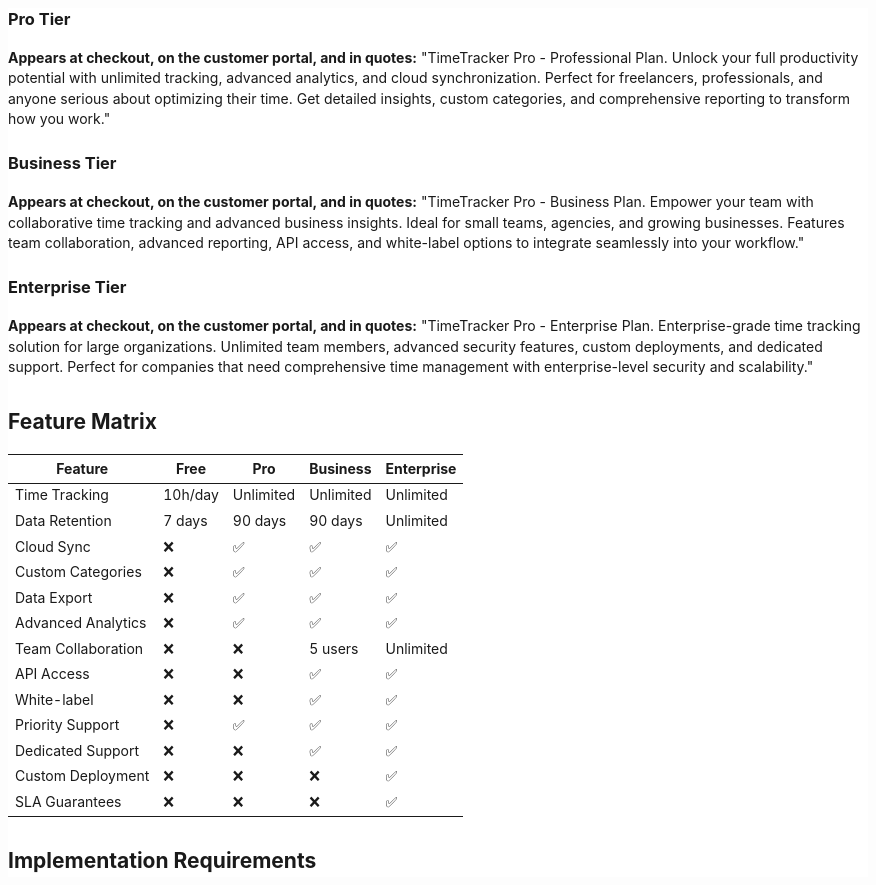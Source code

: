 ### Pro Tier
**Appears at checkout, on the customer portal, and in quotes:**
"TimeTracker Pro - Professional Plan. Unlock your full productivity potential with unlimited tracking, advanced analytics, and cloud synchronization. Perfect for freelancers, professionals, and anyone serious about optimizing their time. Get detailed insights, custom categories, and comprehensive reporting to transform how you work."

### Business Tier
**Appears at checkout, on the customer portal, and in quotes:**
"TimeTracker Pro - Business Plan. Empower your team with collaborative time tracking and advanced business insights. Ideal for small teams, agencies, and growing businesses. Features team collaboration, advanced reporting, API access, and white-label options to integrate seamlessly into your workflow."

### Enterprise Tier
**Appears at checkout, on the customer portal, and in quotes:**
"TimeTracker Pro - Enterprise Plan. Enterprise-grade time tracking solution for large organizations. Unlimited team members, advanced security features, custom deployments, and dedicated support. Perfect for companies that need comprehensive time management with enterprise-level security and scalability."

## Feature Matrix

| Feature | Free | Pro | Business | Enterprise |
|---------|------|-----|----------|------------|
| Time Tracking | 10h/day | Unlimited | Unlimited | Unlimited |
| Data Retention | 7 days | 90 days | 90 days | Unlimited |
| Cloud Sync | ❌ | ✅ | ✅ | ✅ |
| Custom Categories | ❌ | ✅ | ✅ | ✅ |
| Data Export | ❌ | ✅ | ✅ | ✅ |
| Advanced Analytics | ❌ | ✅ | ✅ | ✅ |
| Team Collaboration | ❌ | ❌ | 5 users | Unlimited |
| API Access | ❌ | ❌ | ✅ | ✅ |
| White-label | ❌ | ❌ | ✅ | ✅ |
| Priority Support | ❌ | ✅ | ✅ | ✅ |
| Dedicated Support | ❌ | ❌ | ✅ | ✅ |
| Custom Deployment | ❌ | ❌ | ❌ | ✅ |
| SLA Guarantees | ❌ | ❌ | ❌ | ✅ |

## Implementation Requirements
